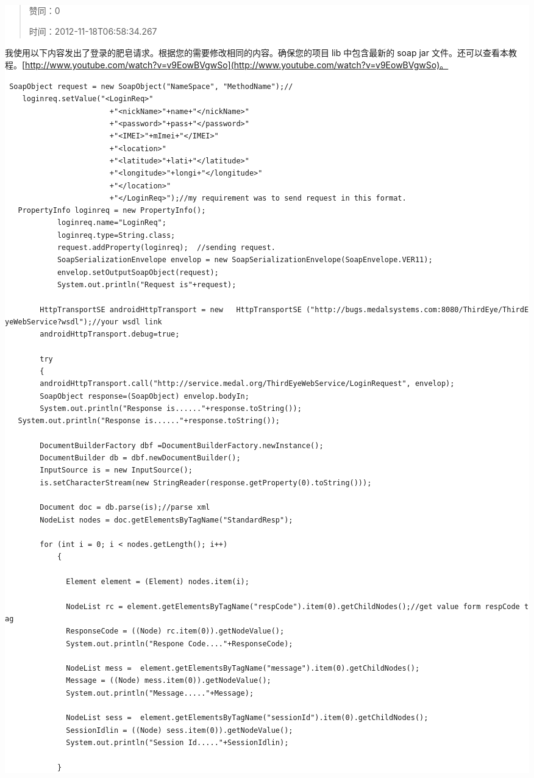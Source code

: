 > 赞同：0
> 
> 时间：2012-11-18T06:58:34.267

我使用以下内容发出了登录的肥皂请求。根据您的需要修改相同的内容。确保您的项目 lib 中包含最新的 soap jar 文件。还可以查看本教程。[http://www.youtube.com/watch?v=v9EowBVgwSo](http://www.youtube.com/watch?v=v9EowBVgwSo)。

```
 SoapObject request = new SoapObject("NameSpace", "MethodName");//
    loginreq.setValue("<LoginReq>" 
                        +"<nickName>"+name+"</nickName>" 
                        +"<password>"+pass+"</password>" 
                        +"<IMEI>"+mImei+"</IMEI>" 
                        +"<location>" 
                        +"<latitude>"+lati+"</latitude>"
                        +"<longitude>"+longi+"</longitude>"
                        +"</location>" 
                        +"</LoginReq>");//my requirement was to send request in this format.
   PropertyInfo loginreq = new PropertyInfo();
            loginreq.name="LoginReq";
            loginreq.type=String.class;
            request.addProperty(loginreq);  //sending request.
            SoapSerializationEnvelope envelop = new SoapSerializationEnvelope(SoapEnvelope.VER11);
            envelop.setOutputSoapObject(request);
            System.out.println("Request is"+request); 

        HttpTransportSE androidHttpTransport = new   HttpTransportSE ("http://bugs.medalsystems.com:8080/ThirdEye/ThirdEyeWebService?wsdl");//your wsdl link
        androidHttpTransport.debug=true;

        try
        {
        androidHttpTransport.call("http://service.medal.org/ThirdEyeWebService/LoginRequest", envelop);
        SoapObject response=(SoapObject) envelop.bodyIn;
        System.out.println("Response is......"+response.toString());
   System.out.println("Response is......"+response.toString());

        DocumentBuilderFactory dbf =DocumentBuilderFactory.newInstance();
        DocumentBuilder db = dbf.newDocumentBuilder();
        InputSource is = new InputSource();
        is.setCharacterStream(new StringReader(response.getProperty(0).toString()));

        Document doc = db.parse(is);//parse xml
        NodeList nodes = doc.getElementsByTagName("StandardResp");

        for (int i = 0; i < nodes.getLength(); i++) 
            {

              Element element = (Element) nodes.item(i);

              NodeList rc = element.getElementsByTagName("respCode").item(0).getChildNodes();//get value form respCode tag
              ResponseCode = ((Node) rc.item(0)).getNodeValue();
              System.out.println("Respone Code...."+ResponseCode);

              NodeList mess =  element.getElementsByTagName("message").item(0).getChildNodes();
              Message = ((Node) mess.item(0)).getNodeValue();
              System.out.println("Message....."+Message);

              NodeList sess =  element.getElementsByTagName("sessionId").item(0).getChildNodes();
              SessionIdlin = ((Node) sess.item(0)).getNodeValue();
              System.out.println("Session Id....."+SessionIdlin); 

            }
```
